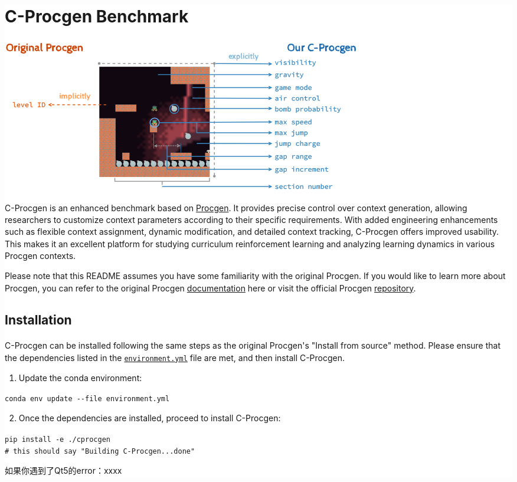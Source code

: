 # C-Procgen Benchmark

<img src="./doc/asset/NinjaGame.png" width="600px">

C-Procgen is an enhanced benchmark based on [Procgen](https://github.com/openai/procgen).
It provides precise control over context generation, allowing researchers to customize context parameters according to their specific requirements. 
With added engineering enhancements such as flexible context assignment, dynamic modification, and detailed context tracking, C-Procgen offers improved usability. 
This makes it an excellent platform for studying curriculum reinforcement learning and analyzing learning dynamics in various Procgen contexts.

Please note that this README assumes you have some familiarity with the original Procgen. If you would like to learn more about Procgen, you can refer to the original Procgen [documentation](./doc/Original_README.md) here or visit the official Procgen [repository](https://github.com/openai/procgen).

## Installation

C-Procgen can be installed following the same steps as the original Procgen's "Install from source" method. Please ensure that the dependencies listed in the [`environment.yml`](environment.yml) file are met, and then install C-Procgen.
1. Update the conda environment:
```
conda env update --file environment.yml
```
2. Once the dependencies are installed, proceed to install C-Procgen:
```
pip install -e ./cprocgen
# this should say "Building C-Procgen...done"
```

如果你遇到了Qt5的error：xxxx
